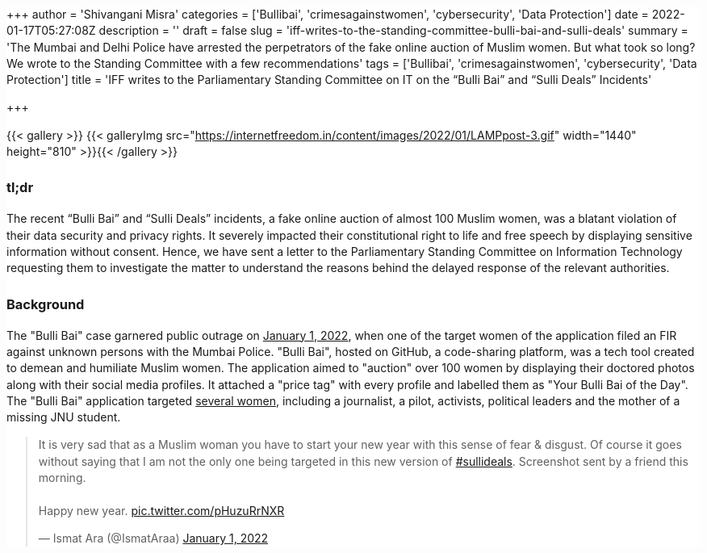 +++
author = 'Shivangani Misra'
categories = ['Bullibai', 'crimesagainstwomen', 'cybersecurity', 'Data Protection']
date = 2022-01-17T05:27:08Z
description = ''
draft = false
slug = 'iff-writes-to-the-standing-committee-bulli-bai-and-sulli-deals'
summary = 'The Mumbai and Delhi Police have arrested the perpetrators of the fake online auction of Muslim women. But what took so long? We wrote to the Standing Committee with a few recommendations'
tags = ['Bullibai', 'crimesagainstwomen', 'cybersecurity', 'Data Protection']
title = 'IFF writes to the Parliamentary Standing Committee on IT on the “Bulli Bai” and “Sulli Deals” Incidents'

+++


{{< gallery >}}
{{< galleryImg  src="https://internetfreedom.in/content/images/2022/01/LAMPpost-3.gif" width="1440" height="810" >}}{{< /gallery >}}

>>>> <form><script src="https://checkout.razorpay.com/v1/payment-button.js" data-payment_button_id="pl_HLkgeWGQLMuddp" async> </script> </form>



### tl;dr

The recent “Bulli Bai” and “Sulli Deals” incidents, a fake online auction of almost 100 Muslim women, was a blatant violation of their data security and privacy rights. It severely impacted their constitutional right to life and free speech by displaying sensitive information without consent. Hence, we have sent a letter to the Parliamentary Standing Committee on Information Technology requesting them to investigate the matter to understand the reasons behind the delayed response of the relevant authorities.



### Background

The "Bulli Bai" case garnered public outrage on [January 1, 2022](https://indianexpress.com/article/cities/mumbai/women-doctored-photos-online-mumbai-police-arrest-21-year-old-engineering-student-7705789/), when one of the target women of the application filed an FIR against unknown persons with the Mumbai Police. "Bulli Bai", hosted on GitHub, a code-sharing platform, was a tech tool created to demean and humiliate Muslim women. The application aimed to "auction" over 100 women by displaying their doctored photos along with their social media profiles. It attached a "price tag" with every profile and labelled them as "Your Bulli Bai of the Day". The "Bulli Bai" application targeted [several women](https://indianexpress.com/article/cities/delhi/muslim-women-auction-github-bulli-bai-7704878/), including a journalist, a pilot, activists, political leaders and the mother of a missing JNU student.

<blockquote class="twitter-tweet"><p lang="en" dir="ltr">It is very sad that as a Muslim woman you have to start your new year with this sense of fear &amp; disgust. Of course it goes without saying that I am not the only one being targeted in this new version of <a href="https://twitter.com/hashtag/sullideals?src=hash&amp;ref_src=twsrc%5Etfw">#sullideals</a>. Screenshot sent by a friend this morning. <br><br>Happy new year. <a href="https://t.co/pHuzuRrNXR">pic.twitter.com/pHuzuRrNXR</a></p>&mdash; Ismat Ara (@IsmatAraa) <a href="https://twitter.com/IsmatAraa/status/1477183342822887424?ref_src=twsrc%5Etfw">January 1, 2022</a></blockquote>
<script async src="https://platform.twitter.com/widgets.js" charset="utf-8"></script>

